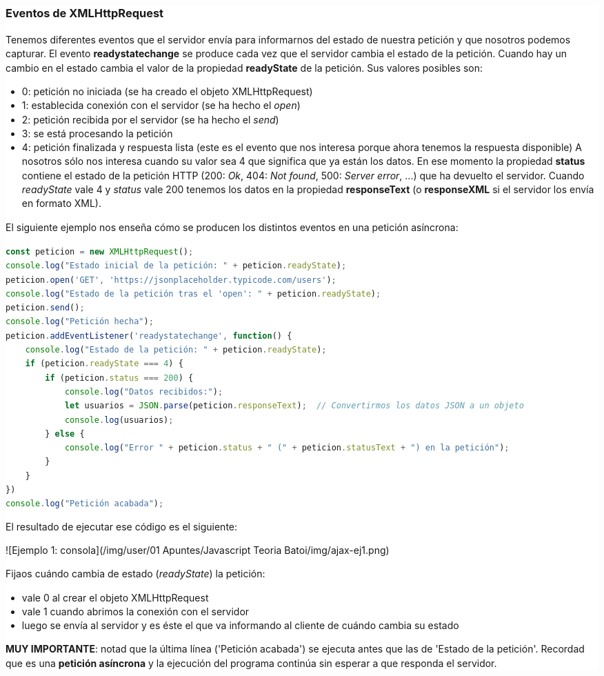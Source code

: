 ### Eventos de XMLHttpRequest
Tenemos diferentes eventos que el servidor envía para informarnos del estado de nuestra petición y que nosotros podemos capturar. El evento **readystatechange** se produce cada vez que el servidor cambia el estado de la petición. Cuando hay un cambio en el estado cambia el valor de la propiedad **readyState** de la petición. Sus valores posibles son:
  * 0: petición no iniciada (se ha creado el objeto XMLHttpRequest)
  * 1: establecida conexión con el servidor (se ha hecho el _open_)
  * 2: petición recibida por el servidor (se ha hecho el _send_)
  * 3: se está procesando la petición
  * 4: petición finalizada y respuesta lista (este es el evento que nos interesa porque ahora tenemos la respuesta disponible)
A nosotros sólo nos interesa cuando su valor sea 4 que significa que ya están los datos. En ese momento la propiedad **status** contiene el estado de la petición HTTP (200: _Ok_, 404: _Not found_, 500: _Server error_, ...) que ha devuelto el servidor. Cuando _readyState_ vale 4 y _status_ vale 200 tenemos los datos en la propiedad **responseText** (o **responseXML** si el servidor los envía en formato XML). 

El siguiente ejemplo nos enseña cómo se producen los distintos eventos en una petición asíncrona:

```javascript
const peticion = new XMLHttpRequest();
console.log("Estado inicial de la petición: " + peticion.readyState);
peticion.open('GET', 'https://jsonplaceholder.typicode.com/users');
console.log("Estado de la petición tras el 'open': " + peticion.readyState);
peticion.send();
console.log("Petición hecha");
peticion.addEventListener('readystatechange', function() {
    console.log("Estado de la petición: " + peticion.readyState);
    if (peticion.readyState === 4) {
        if (peticion.status === 200) {
            console.log("Datos recibidos:");
            let usuarios = JSON.parse(peticion.responseText);  // Convertirmos los datos JSON a un objeto
            console.log(usuarios);
        } else {
            console.log("Error " + peticion.status + " (" + peticion.statusText + ") en la petición");
        }
    }
})
console.log("Petición acabada");
```
El resultado de ejecutar ese código es el siguiente:

![Ejemplo 1: consola](/img/user/01 Apuntes/Javascript Teoria Batoi/img/ajax-ej1.png)

Fijaos cuándo cambia de estado (_readyState_) la petición:
* vale 0 al crear el objeto XMLHttpRequest
* vale 1 cuando abrimos la conexión con el servidor
* luego se envía al servidor y es éste el que va informando al cliente de cuándo cambia su estado

**MUY IMPORTANTE**: notad que la última línea ('Petición acabada') se ejecuta antes que las de 'Estado de la petición'. Recordad que es una **petición asíncrona** y la ejecución del programa continúa sin esperar a que responda el servidor.
